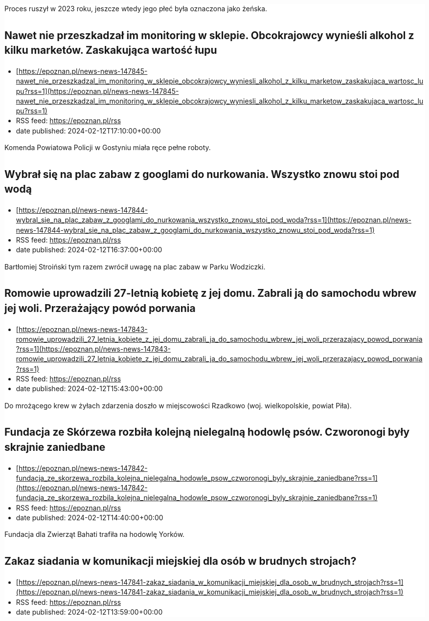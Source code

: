 Proces ruszył w 2023 roku, jeszcze wtedy jego płeć była oznaczona jako żeńska.

## Nawet nie przeszkadzał im monitoring w sklepie. Obcokrajowcy wynieśli alkohol z kilku marketów. Zaskakująca wartość łupu
 - [https://epoznan.pl/news-news-147845-nawet_nie_przeszkadzal_im_monitoring_w_sklepie_obcokrajowcy_wyniesli_alkohol_z_kilku_marketow_zaskakujaca_wartosc_lupu?rss=1](https://epoznan.pl/news-news-147845-nawet_nie_przeszkadzal_im_monitoring_w_sklepie_obcokrajowcy_wyniesli_alkohol_z_kilku_marketow_zaskakujaca_wartosc_lupu?rss=1)
 - RSS feed: https://epoznan.pl/rss
 - date published: 2024-02-12T17:10:00+00:00

Komenda Powiatowa Policji w Gostyniu miała ręce pełne roboty.

## Wybrał się na plac zabaw z googlami do nurkowania. Wszystko znowu stoi pod wodą
 - [https://epoznan.pl/news-news-147844-wybral_sie_na_plac_zabaw_z_googlami_do_nurkowania_wszystko_znowu_stoi_pod_woda?rss=1](https://epoznan.pl/news-news-147844-wybral_sie_na_plac_zabaw_z_googlami_do_nurkowania_wszystko_znowu_stoi_pod_woda?rss=1)
 - RSS feed: https://epoznan.pl/rss
 - date published: 2024-02-12T16:37:00+00:00

Bartłomiej Stroiński tym razem zwrócił uwagę na plac zabaw w Parku Wodziczki.

## Romowie uprowadzili 27-letnią kobietę z jej domu. Zabrali ją do samochodu wbrew jej woli. Przerażający powód porwania
 - [https://epoznan.pl/news-news-147843-romowie_uprowadzili_27_letnia_kobiete_z_jej_domu_zabrali_ja_do_samochodu_wbrew_jej_woli_przerazajacy_powod_porwania?rss=1](https://epoznan.pl/news-news-147843-romowie_uprowadzili_27_letnia_kobiete_z_jej_domu_zabrali_ja_do_samochodu_wbrew_jej_woli_przerazajacy_powod_porwania?rss=1)
 - RSS feed: https://epoznan.pl/rss
 - date published: 2024-02-12T15:43:00+00:00

Do mrożącego krew w żyłach zdarzenia doszło w miejscowości Rzadkowo (woj. wielkopolskie, powiat Piła).

## Fundacja ze Skórzewa rozbiła kolejną nielegalną hodowlę psów. Czworonogi były skrajnie zaniedbane
 - [https://epoznan.pl/news-news-147842-fundacja_ze_skorzewa_rozbila_kolejna_nielegalna_hodowle_psow_czworonogi_byly_skrajnie_zaniedbane?rss=1](https://epoznan.pl/news-news-147842-fundacja_ze_skorzewa_rozbila_kolejna_nielegalna_hodowle_psow_czworonogi_byly_skrajnie_zaniedbane?rss=1)
 - RSS feed: https://epoznan.pl/rss
 - date published: 2024-02-12T14:40:00+00:00

Fundacja dla Zwierząt Bahati trafiła na hodowlę Yorków.

## Zakaz siadania w komunikacji miejskiej dla osób w brudnych strojach?
 - [https://epoznan.pl/news-news-147841-zakaz_siadania_w_komunikacji_miejskiej_dla_osob_w_brudnych_strojach?rss=1](https://epoznan.pl/news-news-147841-zakaz_siadania_w_komunikacji_miejskiej_dla_osob_w_brudnych_strojach?rss=1)
 - RSS feed: https://epoznan.pl/rss
 - date published: 2024-02-12T13:59:00+00:00
